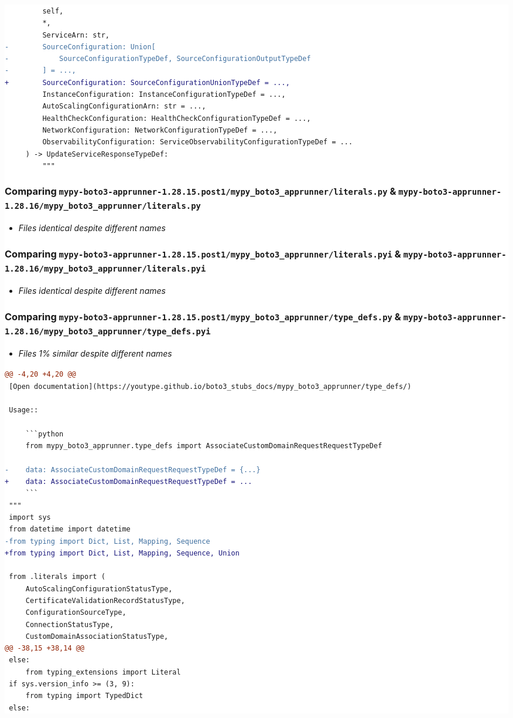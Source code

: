 ```diff
         self,
         *,
         ServiceArn: str,
-        SourceConfiguration: Union[
-            SourceConfigurationTypeDef, SourceConfigurationOutputTypeDef
-        ] = ...,
+        SourceConfiguration: SourceConfigurationUnionTypeDef = ...,
         InstanceConfiguration: InstanceConfigurationTypeDef = ...,
         AutoScalingConfigurationArn: str = ...,
         HealthCheckConfiguration: HealthCheckConfigurationTypeDef = ...,
         NetworkConfiguration: NetworkConfigurationTypeDef = ...,
         ObservabilityConfiguration: ServiceObservabilityConfigurationTypeDef = ...
     ) -> UpdateServiceResponseTypeDef:
         """
```

### Comparing `mypy-boto3-apprunner-1.28.15.post1/mypy_boto3_apprunner/literals.py` & `mypy-boto3-apprunner-1.28.16/mypy_boto3_apprunner/literals.py`

 * *Files identical despite different names*

### Comparing `mypy-boto3-apprunner-1.28.15.post1/mypy_boto3_apprunner/literals.pyi` & `mypy-boto3-apprunner-1.28.16/mypy_boto3_apprunner/literals.pyi`

 * *Files identical despite different names*

### Comparing `mypy-boto3-apprunner-1.28.15.post1/mypy_boto3_apprunner/type_defs.py` & `mypy-boto3-apprunner-1.28.16/mypy_boto3_apprunner/type_defs.pyi`

 * *Files 1% similar despite different names*

```diff
@@ -4,20 +4,20 @@
 [Open documentation](https://youtype.github.io/boto3_stubs_docs/mypy_boto3_apprunner/type_defs/)
 
 Usage::
 
     ```python
     from mypy_boto3_apprunner.type_defs import AssociateCustomDomainRequestRequestTypeDef
 
-    data: AssociateCustomDomainRequestRequestTypeDef = {...}
+    data: AssociateCustomDomainRequestRequestTypeDef = ...
     ```
 """
 import sys
 from datetime import datetime
-from typing import Dict, List, Mapping, Sequence
+from typing import Dict, List, Mapping, Sequence, Union
 
 from .literals import (
     AutoScalingConfigurationStatusType,
     CertificateValidationRecordStatusType,
     ConfigurationSourceType,
     ConnectionStatusType,
     CustomDomainAssociationStatusType,
@@ -38,15 +38,14 @@
 else:
     from typing_extensions import Literal
 if sys.version_info >= (3, 9):
     from typing import TypedDict
 else:
```